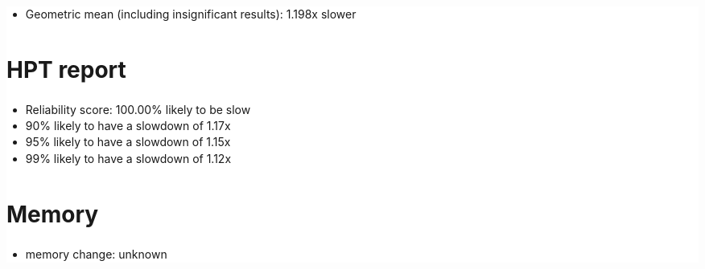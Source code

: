 - Geometric mean (including insignificant results): 1.198x slower

# HPT report

- Reliability score: 100.00% likely to be slow
- 90% likely to have a slowdown of 1.17x
- 95% likely to have a slowdown of 1.15x
- 99% likely to have a slowdown of 1.12x

# Memory
- memory change: unknown